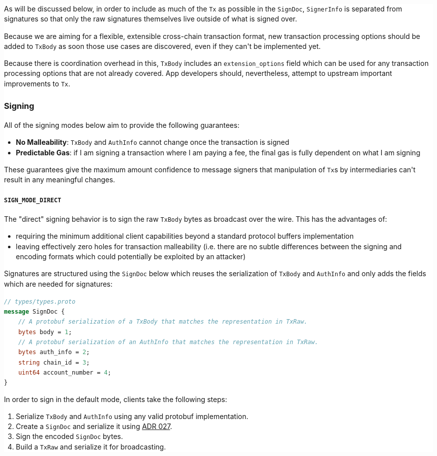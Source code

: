```protobuf
```

As will be discussed below, in order to include as much of the `Tx` as possible
in the `SignDoc`, `SignerInfo` is separated from signatures so that only the
raw signatures themselves live outside of what is signed over.

Because we are aiming for a flexible, extensible cross-chain transaction
format, new transaction processing options should be added to `TxBody` as soon
those use cases are discovered, even if they can't be implemented yet.

Because there is coordination overhead in this, `TxBody` includes an
`extension_options` field which can be used for any transaction processing
options that are not already covered. App developers should, nevertheless,
attempt to upstream important improvements to `Tx`.

### Signing

All of the signing modes below aim to provide the following guarantees:

* **No Malleability**: `TxBody` and `AuthInfo` cannot change once the transaction
  is signed
* **Predictable Gas**: if I am signing a transaction where I am paying a fee,
  the final gas is fully dependent on what I am signing

These guarantees give the maximum amount confidence to message signers that
manipulation of `Tx`s by intermediaries can't result in any meaningful changes.

#### `SIGN_MODE_DIRECT`

The "direct" signing behavior is to sign the raw `TxBody` bytes as broadcast over
the wire. This has the advantages of:

* requiring the minimum additional client capabilities beyond a standard protocol
  buffers implementation
* leaving effectively zero holes for transaction malleability (i.e. there are no
  subtle differences between the signing and encoding formats which could
  potentially be exploited by an attacker)

Signatures are structured using the `SignDoc` below which reuses the serialization of
`TxBody` and `AuthInfo` and only adds the fields which are needed for signatures:

```protobuf
// types/types.proto
message SignDoc {
    // A protobuf serialization of a TxBody that matches the representation in TxRaw.
    bytes body = 1;
    // A protobuf serialization of an AuthInfo that matches the representation in TxRaw.
    bytes auth_info = 2;
    string chain_id = 3;
    uint64 account_number = 4;
}
```

In order to sign in the default mode, clients take the following steps:

1. Serialize `TxBody` and `AuthInfo` using any valid protobuf implementation.
2. Create a `SignDoc` and serialize it using [ADR 027](adr-027-deterministic-protobuf-serialization.md).
3. Sign the encoded `SignDoc` bytes.
4. Build a `TxRaw` and serialize it for broadcasting.
